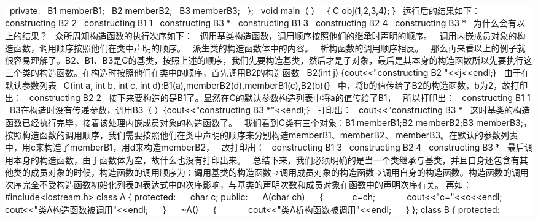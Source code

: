   private:
  B1 memberB1;
  B2 memberB2;
  B3 memberB3;
  };
  void main（ ）
  { C obj(1,2,3,4); }
  运行后的结果如下：
  constructing B2 2
  constructing B1 1
  constructing B3 *
  constructing B1 3
  constructing B2 4
  constructing B3 *
  为什么会有以上的结果？
  众所周知构造函数的执行次序如下：
  调用基类构造函数，调用顺序按照他们的继承时声明的顺序。
  调用内嵌成员对象的构造函数，调用顺序按照他们在类中声明的顺序。
  派生类的构造函数体中的内容。
  析构函数的调用顺序相反。
  那么再来看以上的例子就很容易理解了。B2、B1、B3是C的基类，按照上述的顺序，我们先要构造基类，然后才是子对象，最后是其本身的构造函数所以先要执行这三个类的构造函数。在构造时按照他们在类中的顺序，首先调用B2的构造函数
  B2(int j) {cout<<"constructing B2 "<<j<<endl;}
  由于在默认参数列表
  C(int a, int b, int c, int d):B1(a),memberB2(d),memberB1(c),B2(b){}
  中，将b的值传给了B2的构造函数，b为2，故打印出：
  constructing B2 2
  接下来要构造的是B1了。显然在C的默认参数构造列表中将a的值传给了B1，
  所以打印出：
  constructing B1 1
  B3在构造时没有传递参数，调用B3（ ）{cout<<"constructing B3 *"<<endl;}
  打印出：
  cout<<"constructing B3 *
  这时基类的构造函数已经执行完毕，接着该处理内嵌成员对象的构造函数了。
  我们看到C类有三个对象：B1 memberB1;B2 memberB2;B3 memberB3;，按照构造函数的调用顺序，我们需要按照他们在类中声明的顺序来分别构造memberB1、memberB2、 memberB3。在默认的参数列表中，用c来构造了memberB1，用d来构造memberB2，
  故打印出：
  constructing B1 3
  constructing B2 4
  constructing B3 *
  最后调用本身的构造函数，由于函数体为空，故什么也没有打印出来。
  总结下来，我们必须明确的是当一个类继承与基类，并且自身还包含有其他类的成员对象的时候，构造函数的调用顺序为：调用基类的构造函数->调用成员对象的构造函数->调用自身的构造函数。构造函数的调用次序完全不受构造函数初始化列表的表达式中的次序影响，与基类的声明次数和成员对象在函数中的声明次序有关。
再如：
#include<iostream.h>
class A
{
protected:
     char c;
public:
     A(char ch)
     {
           c=ch;
            cout<<"c="<<c<<endl;
            cout<<"类A构造函数被调用"<<endl;
     }
     ~A()
     {
            cout<<"类A析构函数被调用"<<endl;
     }
};
class B
{
protected: